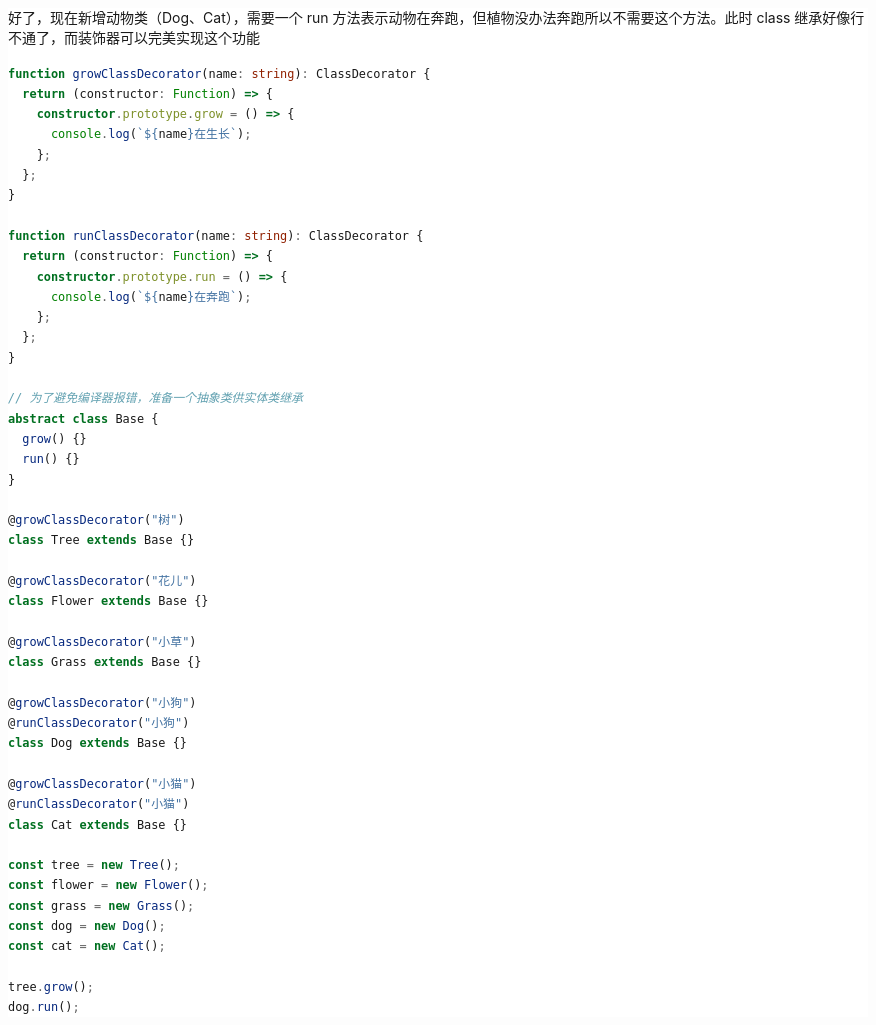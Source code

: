 好了，现在新增动物类（Dog、Cat），需要一个 run 方法表示动物在奔跑，但植物没办法奔跑所以不需要这个方法。此时 class 继承好像行不通了，而装饰器可以完美实现这个功能

```ts
function growClassDecorator(name: string): ClassDecorator {
  return (constructor: Function) => {
    constructor.prototype.grow = () => {
      console.log(`${name}在生长`);
    };
  };
}

function runClassDecorator(name: string): ClassDecorator {
  return (constructor: Function) => {
    constructor.prototype.run = () => {
      console.log(`${name}在奔跑`);
    };
  };
}

// 为了避免编译器报错，准备一个抽象类供实体类继承
abstract class Base {
  grow() {}
  run() {}
}

@growClassDecorator("树")
class Tree extends Base {}

@growClassDecorator("花儿")
class Flower extends Base {}

@growClassDecorator("小草")
class Grass extends Base {}

@growClassDecorator("小狗")
@runClassDecorator("小狗")
class Dog extends Base {}

@growClassDecorator("小猫")
@runClassDecorator("小猫")
class Cat extends Base {}

const tree = new Tree();
const flower = new Flower();
const grass = new Grass();
const dog = new Dog();
const cat = new Cat();

tree.grow();
dog.run();
```
